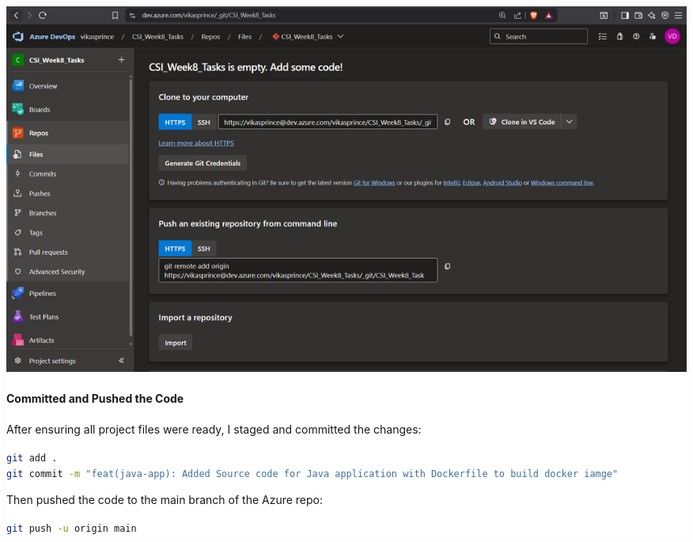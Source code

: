 ![azure-repos](./snapshots/azure-repos.png)

#### Committed and Pushed the Code

After ensuring all project files were ready, I staged and committed the changes:

```bash
git add .
git commit -m "feat(java-app): Added Source code for Java application with Dockerfile to build docker iamge"
```

Then pushed the code to the main branch of the Azure repo:

```bash
git push -u origin main
```
